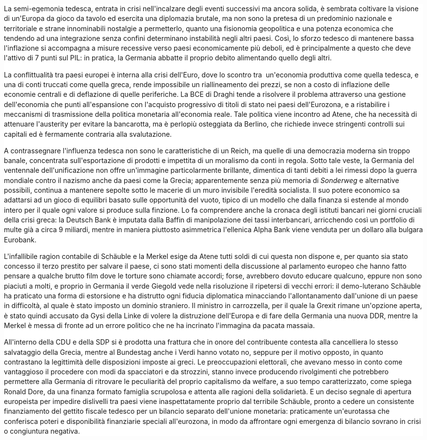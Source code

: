 La semi-egemonia tedesca, entrata in crisi nell'incalzare degli eventi successivi ma ancora solida, è sembrata coltivare la visione di un'Europa da gioco da tavolo ed esercita una diplomazia brutale, ma non sono la pretesa di un predominio nazionale e territoriale e strane innominabili nostalgie a permetterlo, quanto una fisionomia geopolitica e una potenza economica che tendendo ad una integrazione senza confini determinano instabilità negli altri paesi. Così, lo sforzo tedesco di mantenere bassa l'inflazione si accompagna a misure recessive verso paesi economicamente più deboli, ed è principalmente a questo che deve l'attivo di 7 punti sul PIL: in pratica, la Germania abbatte il proprio debito alimentando quello degli altri.

La conflittualità tra paesi europei è interna alla crisi dell'Euro, dove lo scontro tra  un'economia produttiva come quella tedesca, e una di conti truccati come quella greca, rende impossibile un riallineamento dei prezzi, se non a costo di inflazione delle economie centrali e di deflazione di quelle periferiche. La BCE di Draghi tende a risolvere il problema attraverso una gestione dell'economia che punti all'espansione con l'acquisto progressivo di titoli di stato nei paesi dell'Eurozona, e a ristabilire i meccanismi di trasmissione della politica monetaria all'economia reale. Tale politica viene incontro ad Atene, che ha necessità di attenuare l'austerity per evitare la bancarotta, ma è perlopiù osteggiata da Berlino, che richiede invece stringenti controlli sui capitali ed è fermamente contraria alla svalutazione.

A contrassegnare l'influenza tedesca non sono le caratteristiche di un Reich, ma quelle di una democrazia moderna sin troppo banale, concentrata sull'esportazione di prodotti e impettita di un moralismo da conti in regola. Sotto tale veste, la Germania del ventennale dell'unificazione non offre un'immagine particolarmente brillante, dimentica di tanti debiti a lei rimessi dopo la guerra mondiale contro il nazismo anche da paesi come la Grecia; apparentemente senza più memoria di *Sonderweg* e alternative possibili, continua a mantenere sepolte sotto le macerie di un muro invisibile l'eredità socialista. Il suo potere economico sa adattarsi ad un gioco di equilibri basato sulle opportunità del vuoto, tipico di un modello che dalla finanza si estende al mondo intero per il quale ogni valore si produce sulla finzione. Lo fa comprendere anche la cronaca degli istituti bancari nei giorni cruciali della crisi greca: la Deutsch Bank è imputata dalla Baffin di manipolazione dei tassi interbancari, arricchendo così un portfolio di multe già a circa 9 miliardi, mentre in maniera piuttosto asimmetrica l'ellenica Alpha Bank viene venduta per un dollaro alla bulgara Eurobank.

L'infallibile ragion contabile di Schäuble e la Merkel esige da Atene tutti soldi di cui questa non dispone e, per quanto sia stato concesso il terzo prestito per salvare il paese, ci sono stati momenti della discussione al parlamento europeo che hanno fatto pensare a qualche brutto film dove le torture sono chiamate accordi; forse, avrebbero dovuto educare qualcuno, eppure non sono piaciuti a molti, e proprio in Germania il verde Giegold vede nella risoluzione il ripetersi di vecchi errori: il demo-luterano Schäuble ha praticato una forma di estorsione e ha distrutto ogni fiducia diplomatica minacciando l'allontanamento dall'unione di un paese in difficoltà, al quale è stato imposto un dominio straniero. Il ministro in carrozzella, per il quale la Grexit rimane un'opzione aperta, è stato quindi accusato da Gysi della Linke di volere la distruzione dell'Europa e di fare della Germania una nuova DDR, mentre la Merkel è messa di fronte ad un errore politico che ne ha incrinato l'immagina da pacata massaia.

All'interno della CDU e della SDP si è prodotta una frattura che in onore del contribuente contesta alla cancelliera lo stesso salvataggio della Grecia, mentre al Bundestag anche i Verdi hanno votato no, seppure per il motivo opposto, in quanto contrastano la legittimità delle disposizioni imposte ai greci. Le preoccupazioni elettorali, che avevano messo in conto come vantaggioso il procedere con modi da spacciatori e da strozzini, stanno invece producendo rivolgimenti che potrebbero permettere alla Germania di ritrovare le peculiarità del proprio capitalismo da welfare, a suo tempo caratterizzato, come spiega Ronald Dore, da una finanza formato famiglia scrupolosa e attenta alle ragioni della solidarietà. E un deciso segnale di apertura europeista per impedire dislivelli tra paesi viene inaspettatamente proprio dal terribile Schäuble, pronto a cedere un consistente finanziamento del gettito fiscale tedesco per un bilancio separato dell'unione monetaria: praticamente un'eurotassa che conferisca poteri e disponibilità finanziarie speciali all'eurozona, in modo da affrontare ogni emergenza di bilancio sovrano in crisi o congiuntura negativa.
